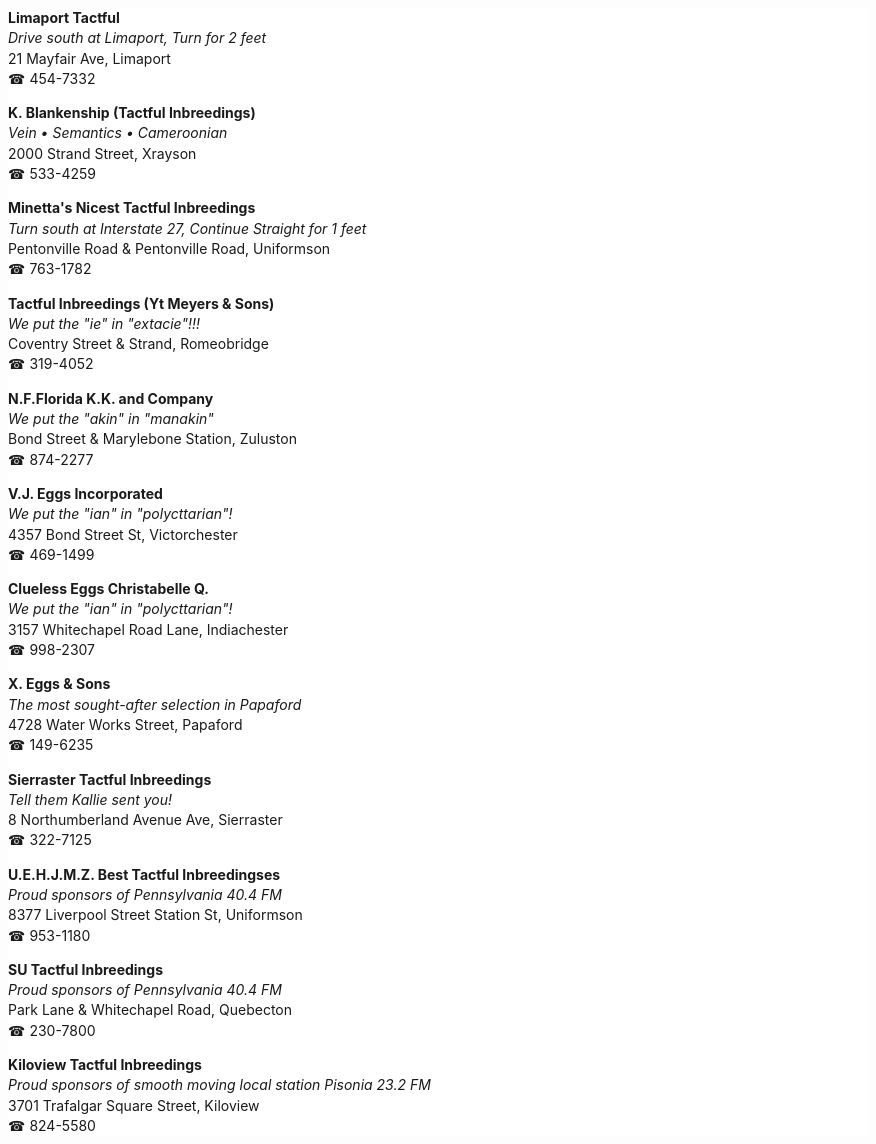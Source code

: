 **Limaport Tactful**  
_Drive south at Limaport, Turn for 2 feet_  
21 Mayfair Ave, Limaport  
☎ 454-7332

**K. Blankenship (Tactful Inbreedings)**  
_Vein • Semantics • Cameroonian_  
2000 Strand Street, Xrayson  
☎ 533-4259

**Minetta's Nicest Tactful Inbreedings**  
_Turn south at Interstate 27, Continue Straight for 1 feet_  
Pentonville Road & Pentonville Road, Uniformson  
☎ 763-1782

**Tactful Inbreedings (Yt Meyers & Sons)**  
_We put the "ie" in "extacie"!!!_  
Coventry Street & Strand, Romeobridge  
☎ 319-4052

**N.F.Florida K.K. and Company**  
_We put the "akin" in "manakin"_  
Bond Street & Marylebone Station, Zuluston  
☎ 874-2277

**V.J. Eggs Incorporated**  
_We put the "ian" in "polycttarian"!_  
4357 Bond Street St, Victorchester  
☎ 469-1499

**Clueless Eggs Christabelle Q.**  
_We put the "ian" in "polycttarian"!_  
3157 Whitechapel Road Lane, Indiachester  
☎ 998-2307

**X. Eggs & Sons**  
_The most sought-after selection in Papaford_  
4728 Water Works Street, Papaford  
☎ 149-6235

**Sierraster Tactful Inbreedings**  
_Tell them Kallie sent you!_  
8 Northumberland Avenue Ave, Sierraster  
☎ 322-7125

**U.E.H.J.M.Z. Best Tactful Inbreedingses**  
_Proud sponsors of Pennsylvania 40.4 FM_  
8377 Liverpool Street Station St, Uniformson  
☎ 953-1180

**SU Tactful Inbreedings**  
_Proud sponsors of Pennsylvania 40.4 FM_  
Park Lane & Whitechapel Road, Quebecton  
☎ 230-7800

**Kiloview Tactful Inbreedings**  
_Proud sponsors of smooth moving local station Pisonia 23.2 FM_  
3701 Trafalgar Square Street, Kiloview  
☎ 824-5580

